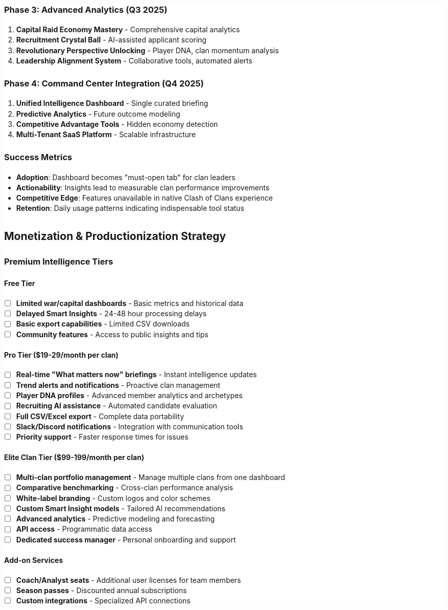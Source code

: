 ### Phase 3: Advanced Analytics (Q3 2025)
1. **Capital Raid Economy Mastery** - Comprehensive capital analytics
2. **Recruitment Crystal Ball** - AI-assisted applicant scoring
3. **Revolutionary Perspective Unlocking** - Player DNA, clan momentum analysis
4. **Leadership Alignment System** - Collaborative tools, automated alerts

### Phase 4: Command Center Integration (Q4 2025)
1. **Unified Intelligence Dashboard** - Single curated briefing
2. **Predictive Analytics** - Future outcome modeling
3. **Competitive Advantage Tools** - Hidden economy detection
4. **Multi-Tenant SaaS Platform** - Scalable infrastructure

### Success Metrics
- **Adoption**: Dashboard becomes "must-open tab" for clan leaders
- **Actionability**: Insights lead to measurable clan performance improvements
- **Competitive Edge**: Features unavailable in native Clash of Clans experience
- **Retention**: Daily usage patterns indicating indispensable tool status

## Monetization & Productionization Strategy

### Premium Intelligence Tiers

#### Free Tier
- [ ] **Limited war/capital dashboards** - Basic metrics and historical data
- [ ] **Delayed Smart Insights** - 24-48 hour processing delays
- [ ] **Basic export capabilities** - Limited CSV downloads
- [ ] **Community features** - Access to public insights and tips

#### Pro Tier ($19-29/month per clan)
- [ ] **Real-time "What matters now" briefings** - Instant intelligence updates
- [ ] **Trend alerts and notifications** - Proactive clan management
- [ ] **Player DNA profiles** - Advanced member analytics and archetypes
- [ ] **Recruiting AI assistance** - Automated candidate evaluation
- [ ] **Full CSV/Excel export** - Complete data portability
- [ ] **Slack/Discord notifications** - Integration with communication tools
- [ ] **Priority support** - Faster response times for issues

#### Elite Clan Tier ($99-199/month per clan)
- [ ] **Multi-clan portfolio management** - Manage multiple clans from one dashboard
- [ ] **Comparative benchmarking** - Cross-clan performance analysis
- [ ] **White-label branding** - Custom logos and color schemes
- [ ] **Custom Smart Insight models** - Tailored AI recommendations
- [ ] **Advanced analytics** - Predictive modeling and forecasting
- [ ] **API access** - Programmatic data access
- [ ] **Dedicated success manager** - Personal onboarding and support

#### Add-on Services
- [ ] **Coach/Analyst seats** - Additional user licenses for team members
- [ ] **Season passes** - Discounted annual subscriptions
- [ ] **Custom integrations** - Specialized API connections
